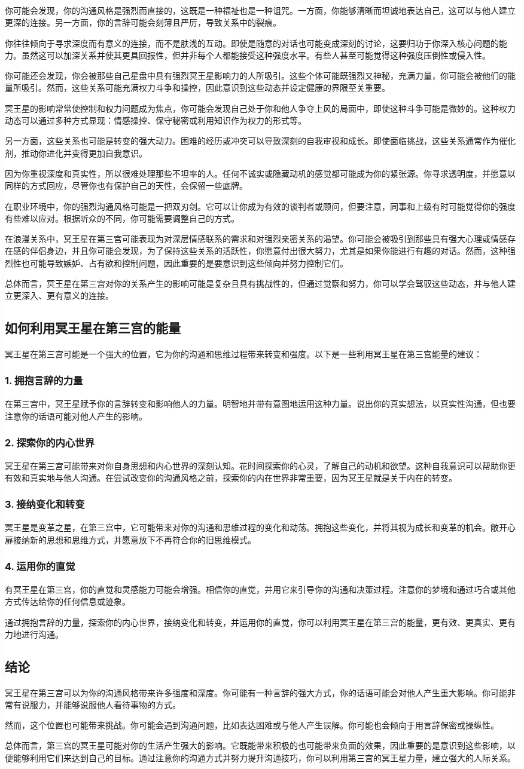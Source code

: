 你可能会发现，你的沟通风格是强烈而直接的，这既是一种福祉也是一种诅咒。一方面，你能够清晰而坦诚地表达自己，这可以与他人建立更深的连接。另一方面，你的言辞可能会刻薄且严厉，导致关系中的裂痕。

你往往倾向于寻求深度而有意义的连接，而不是肤浅的互动。即使是随意的对话也可能变成深刻的讨论，这要归功于你深入核心问题的能力。虽然这可以加深关系并使其更具回报性，但并非每个人都能接受这种强度水平。有些人甚至可能觉得这种强度压倒性或侵入性。

你可能还会发现，你会被那些自己星盘中具有强烈冥王星影响力的人所吸引。这些个体可能既强烈又神秘，充满力量，你可能会被他们的能量所吸引。然而，这些关系可能充满权力斗争和操控，因此意识到这些动态并设定健康的界限至关重要。

冥王星的影响常常使控制和权力问题成为焦点，你可能会发现自己处于你和他人争夺上风的局面中，即使这种斗争可能是微妙的。这种权力动态可以通过多种方式显现：情感操控、保守秘密或利用知识作为权力的形式等。

另一方面，这些关系也可能是转变的强大动力。困难的经历或冲突可以导致深刻的自我审视和成长。即使面临挑战，这些关系通常作为催化剂，推动你进化并变得更加自我意识。

因为你重视深度和真实性，所以很难处理那些不坦率的人。任何不诚实或隐藏动机的感觉都可能成为你的紧张源。你寻求透明度，并愿意以同样的方式回应，尽管你也有保护自己的天性，会保留一些底牌。

在职业环境中，你的强烈沟通风格可能是一把双刃剑。它可以让你成为有效的谈判者或顾问，但要注意，同事和上级有时可能觉得你的强度有些难以应对。根据听众的不同，你可能需要调整自己的方式。

在浪漫关系中，冥王星在第三宫可能表现为对深层情感联系的需求和对强烈亲密关系的渴望。你可能会被吸引到那些具有强大心理或情感存在感的伴侣身边，并且你可能会发现，为了保持这些关系的活跃性，你愿意付出很大努力，尤其是如果你能进行有趣的对话。然而，这种强烈性也可能导致嫉妒、占有欲和控制问题，因此重要的是要意识到这些倾向并努力控制它们。

总体而言，冥王星在第三宫对你的关系产生的影响可能是复杂且具有挑战性的，但通过觉察和努力，你可以学会驾驭这些动态，并与他人建立更深入、更有意义的连接。

## 如何利用冥王星在第三宫的能量

冥王星在第三宫可能是一个强大的位置，它为你的沟通和思维过程带来转变和强度。以下是一些利用冥王星在第三宫能量的建议：

### 1\. 拥抱言辞的力量

在第三宫中，冥王星赋予你的言辞转变和影响他人的力量。明智地并带有意图地运用这种力量。说出你的真实想法，以真实性沟通，但也要注意你的话语可能对他人产生的影响。

### 2\. 探索你的内心世界

冥王星在第三宫可能带来对你自身思想和内心世界的深刻认知。花时间探索你的心灵，了解自己的动机和欲望。这种自我意识可以帮助你更有效和真实地与他人沟通。在尝试改变你的沟通风格之前，探索你的内在世界非常重要，因为冥王星就是关于内在的转变。

### 3\. 接纳变化和转变

冥王星是变革之星，在第三宫中，它可能带来对你的沟通和思维过程的变化和动荡。拥抱这些变化，并将其视为成长和变革的机会。敞开心扉接纳新的思想和思维方式，并愿意放下不再符合你的旧思维模式。

### 4\. 运用你的直觉

有冥王星在第三宫，你的直觉和灵感能力可能会增强。相信你的直觉，并用它来引导你的沟通和决策过程。注意你的梦境和通过巧合或其他方式传达给你的任何信息或迹象。

通过拥抱言辞的力量，探索你的内心世界，接纳变化和转变，并运用你的直觉，你可以利用冥王星在第三宫的能量，更有效、更真实、更有力地进行沟通。

## 结论

冥王星在第三宫可以为你的沟通风格带来许多强度和深度。你可能有一种言辞的强大方式，你的话语可能会对他人产生重大影响。你可能非常有说服力，并能够说服他人看待事物的方式。

然而，这个位置也可能带来挑战。你可能会遇到沟通问题，比如表达困难或与他人产生误解。你可能也会倾向于用言辞保密或操纵性。

总体而言，第三宫的冥王星可能对你的生活产生强大的影响。它既能带来积极的也可能带来负面的效果，因此重要的是意识到这些影响，以便能够利用它们来达到自己的目标。通过注意你的沟通方式并努力提升沟通技巧，你可以利用第三宫的冥王星力量，建立强大的人际关系。

